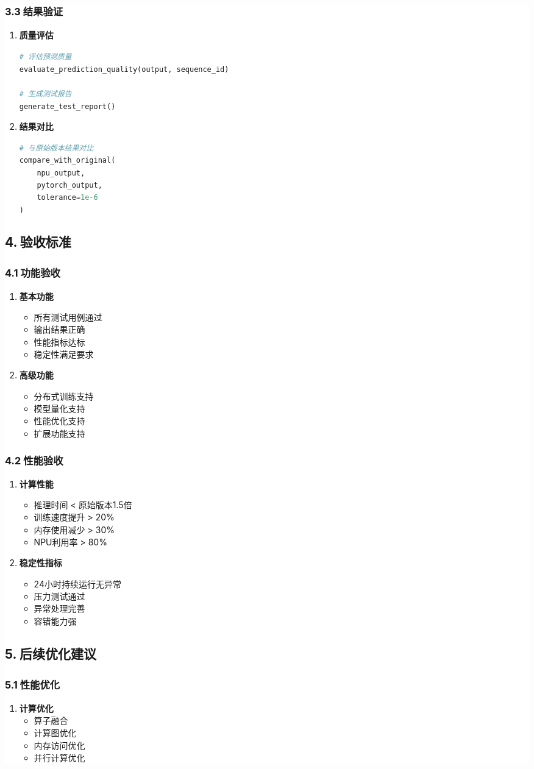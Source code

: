 ### 3.3 结果验证
1. **质量评估**
   ```python
   # 评估预测质量
   evaluate_prediction_quality(output, sequence_id)
   
   # 生成测试报告
   generate_test_report()
   ```

2. **结果对比**
   ```python
   # 与原始版本结果对比
   compare_with_original(
       npu_output,
       pytorch_output,
       tolerance=1e-6
   )
   ```

## 4. 验收标准

### 4.1 功能验收
1. **基本功能**
   - 所有测试用例通过
   - 输出结果正确
   - 性能指标达标
   - 稳定性满足要求

2. **高级功能**
   - 分布式训练支持
   - 模型量化支持
   - 性能优化支持
   - 扩展功能支持

### 4.2 性能验收
1. **计算性能**
   - 推理时间 < 原始版本1.5倍
   - 训练速度提升 > 20%
   - 内存使用减少 > 30%
   - NPU利用率 > 80%

2. **稳定性指标**
   - 24小时持续运行无异常
   - 压力测试通过
   - 异常处理完善
   - 容错能力强

## 5. 后续优化建议

### 5.1 性能优化
1. **计算优化**
   - 算子融合
   - 计算图优化
   - 内存访问优化
   - 并行计算优化
